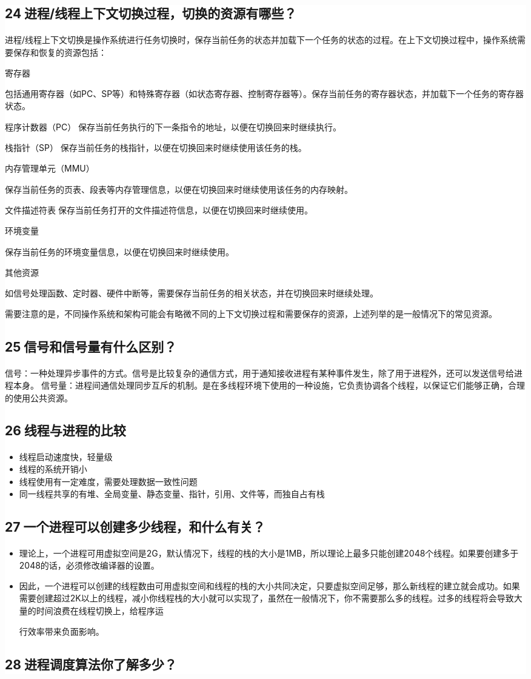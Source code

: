 ## 24 进程/线程上下文切换过程，切换的资源有哪些？

进程/线程上下文切换是操作系统进行任务切换时，保存当前任务的状态并加载下一个任务的状态的过程。在上下文切换过程中，操作系统需要保存和恢复的资源包括：


 寄存器

包括通用寄存器（如PC、SP等）和特殊寄存器（如状态寄存器、控制寄存器等）。保存当前任务的寄存器状态，并加载下一个任务的寄存器状态。


 程序计数器（PC）
保存当前任务执行的下一条指令的地址，以便在切换回来时继续执行。


 栈指针（SP）
保存当前任务的栈指针，以便在切换回来时继续使用该任务的栈。


 内存管理单元（MMU）

保存当前任务的页表、段表等内存管理信息，以便在切换回来时继续使用该任务的内存映射。


 文件描述符表
保存当前任务打开的文件描述符信息，以便在切换回来时继续使用。


 环境变量

保存当前任务的环境变量信息，以便在切换回来时继续使用。


 其他资源

如信号处理函数、定时器、硬件中断等，需要保存当前任务的相关状态，并在切换回来时继续处理。

需要注意的是，不同操作系统和架构可能会有略微不同的上下文切换过程和需要保存的资源，上述列举的是一般情况下的常见资源。

## 25 信号和信号量有什么区别？

信号：一种处理异步事件的方式。信号是比较复杂的通信方式，用于通知接收进程有某种事件发生，除了用于进程外，还可以发送信号给进程本身。
信号量：进程间通信处理同步互斥的机制。是在多线程环境下使用的一种设施，它负责协调各个线程，以保证它们能够正确，合理的使用公共资源。

## 26 线程与进程的比较

- 线程启动速度快，轻量级 
- 线程的系统开销小 
- 线程使用有一定难度，需要处理数据一致性问题
- 同一线程共享的有堆、全局变量、静态变量、指针，引用、文件等，而独自占有栈

## 27 **一个进程可以创建多少线程，和什么有关？**

- 理论上，一个进程可用虚拟空间是2G，默认情况下，线程的栈的大小是1MB，所以理论上最多只能创建2048个线程。如果要创建多于2048的话，必须修改编译器的设置。

- 因此，一个进程可以创建的线程数由可用虚拟空间和线程的栈的大小共同决定，只要虚拟空间足够，那么新线程的建立就会成功。如果需要创建超过2K以上的线程，减小你线程栈的大小就可以实现了，虽然在一般情况下，你不需要那么多的线程。过多的线程将会导致大量的时间浪费在线程切换上，给程序运 

  行效率带来负面影响。

## 28 **进程调度算法你了解多少？**
